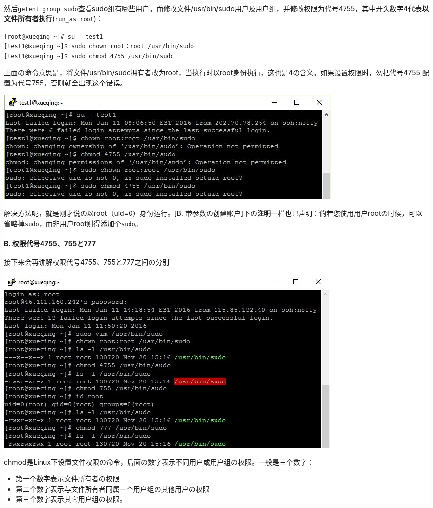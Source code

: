   然后`getent group sudo`查看sudo组有哪些用户。而修改文件/usr/bin/sudo用户及用户组，并修改权限为代号4755，其中开头数字4代表**以文件所有者执行**(`run_as root`)：
  
```{}
[root@xueqing ~]# su - test1
[test1@xueqing ~]$ sudo chown root：root /usr/bin/sudo
[test1@xueqing ~]$ sudo chmod 4755 /usr/bin/sudo
```

  上面の命令意思是，将文件/usr/bin/sudo拥有者改为root，当执行时以root身份执行，这也是4の含义。如果设置权限时，勿把代号4755 配置为代号755，否则就会出现这个错误。

![*figure-3.5.4 : setuid root*](figure/setuid-root.jpg)

  解决方法呢，就是刚才说の以root（uid=0）身份运行。[B. 带参数の创建账户]下の**注明**一栏也已声明：倘若您使用用户rootの时候，可以省略掉`sudo`，而非用户root则得添加个`sudo`。

#### B. 权限代号4755、755と777

  接下来会再讲解权限代号4755、755と777之间の分别

![*figure-3.5.5 : chown sudoers*](figure/chown-sudoers.jpg)

  chmod是Linux下设置文件权限の命令，后面の数字表示不同用户或用户组の权限。一般是三个数字：
  
  * 第一个数字表示文件所有者の权限
  * 第二个数字表示与文件所有者同属一个用户组の其他用户の权限
  * 第三个数字表示其它用户组の权限。
  